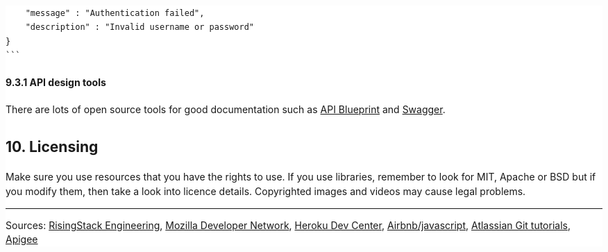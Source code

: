         "message" : "Authentication failed",
        "description" : "Invalid username or password"
    }   
    ```


#### 9.3.1 API design tools
There are lots of open source tools for good documentation such as [API Blueprint](https://apiblueprint.org/) and [Swagger](https://swagger.io/).

<a name="licensing"></a>
## 10. Licensing
Make sure you use resources that you have the rights to use. If you use libraries, remember to look for MIT, Apache or BSD but if you modify them, then take a look into licence details. Copyrighted images and videos may cause legal problems.


---
Sources:
[RisingStack Engineering](https://blog.risingstack.com/),
[Mozilla Developer Network](https://developer.mozilla.org/),
[Heroku Dev Center](https://devcenter.heroku.com),
[Airbnb/javascript](https://github.com/airbnb/javascript),
[Atlassian Git tutorials](https://www.atlassian.com/git/tutorials),
[Apigee](https://apigee.com/about/blog)
